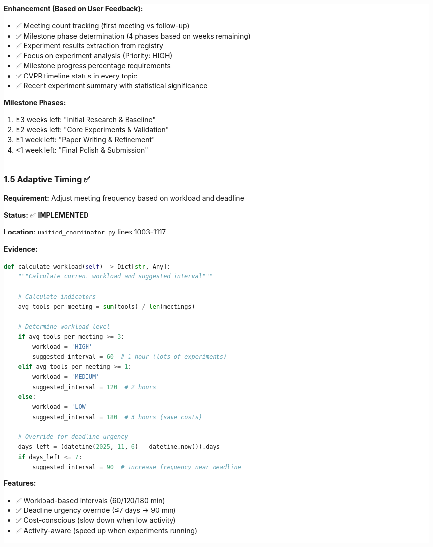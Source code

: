 **Enhancement (Based on User Feedback):**
- ✅ Meeting count tracking (first meeting vs follow-up)
- ✅ Milestone phase determination (4 phases based on weeks remaining)
- ✅ Experiment results extraction from registry
- ✅ Focus on experiment analysis (Priority: HIGH)
- ✅ Milestone progress percentage requirements
- ✅ CVPR timeline status in every topic
- ✅ Recent experiment summary with statistical significance

**Milestone Phases:**
1. ≥3 weeks left: "Initial Research & Baseline"
2. ≥2 weeks left: "Core Experiments & Validation"
3. ≥1 week left: "Paper Writing & Refinement"
4. <1 week left: "Final Polish & Submission"

---

### 1.5 Adaptive Timing ✅

**Requirement:** Adjust meeting frequency based on workload and deadline

**Status:** ✅ **IMPLEMENTED**

**Location:** `unified_coordinator.py` lines 1003-1117

**Evidence:**
```python
def calculate_workload(self) -> Dict[str, Any]:
    """Calculate current workload and suggested interval"""

    # Calculate indicators
    avg_tools_per_meeting = sum(tools) / len(meetings)

    # Determine workload level
    if avg_tools_per_meeting >= 3:
        workload = 'HIGH'
        suggested_interval = 60  # 1 hour (lots of experiments)
    elif avg_tools_per_meeting >= 1:
        workload = 'MEDIUM'
        suggested_interval = 120  # 2 hours
    else:
        workload = 'LOW'
        suggested_interval = 180  # 3 hours (save costs)

    # Override for deadline urgency
    days_left = (datetime(2025, 11, 6) - datetime.now()).days
    if days_left <= 7:
        suggested_interval = 90  # Increase frequency near deadline
```

**Features:**
- ✅ Workload-based intervals (60/120/180 min)
- ✅ Deadline urgency override (≤7 days → 90 min)
- ✅ Cost-conscious (slow down when low activity)
- ✅ Activity-aware (speed up when experiments running)

---